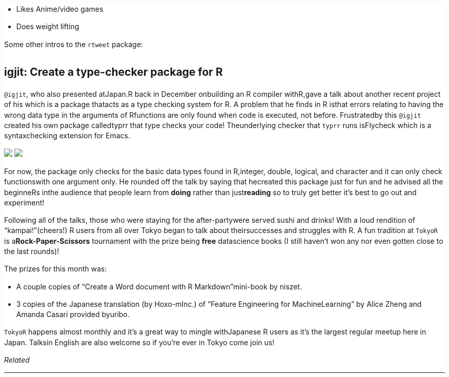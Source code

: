 - Likes Anime/video games

- Does weight lifting


Some other intros to the `rtweet` package:

## igjit: Create a type-checker package for R

`@igjit`, who also presented atJapan.R back in December onbuilding an R compiler withR,gave a talk about another recent project of his which is a package thatacts as a type checking system for R. A problem that he finds in R isthat errors relating to having the wrong data type in the arguments of Rfunctions are only found when code is executed, not before. Frustratedby this `@igjit` created his own package calledtyprr that type checks your code! Theunderlying checker that `typrr` runs isFlycheck which is a syntaxchecking extension for Emacs.

![](https://i0.wp.com/ryo-n7.github.io/assets/2019-04-24-tokyoR-77_files/igjitError.JPG?w=350)
![](https://i0.wp.com/ryo-n7.github.io/assets/2019-04-24-tokyoR-77_files/igjitError.JPG?w=350)


For now, the package only checks for the basic data types found in R,integer, double, logical, and character and it can only check functionswith one argument only. He rounded off the talk by saying that hecreated this package just for fun and he advised all the beginneRs inthe audience that people learn from **doing** rather than just**reading** so to truly get better it’s best to go out and experiment!

Following all of the talks, those who were staying for the after-partywere served sushi and drinks! With a loud rendition of “kampai!”(cheers!) R users from all over Tokyo began to talk about theirsuccesses and struggles with R. A fun tradition at `TokyoR` is a**Rock-Paper-Scissors** tournament with the prize being **free** datascience books (I still haven’t won any nor even gotten close to the last rounds)!

The prizes for this month was:

- A couple copies of “Create a Word document with R Markdown”mini-book by niszet.

- 3 copies of the Japanese translation (by Hoxo-mInc.) of “Feature Engineering for MachineLearning” by Alice Zheng and Amanda Casari provided byuribo.


`TokyoR` happens almost monthly and it’s a great way to mingle withJapanese R users as it’s the largest regular meetup here in Japan. Talksin English are also welcome so if you’re ever in Tokyo come join us!


*Related*








---
